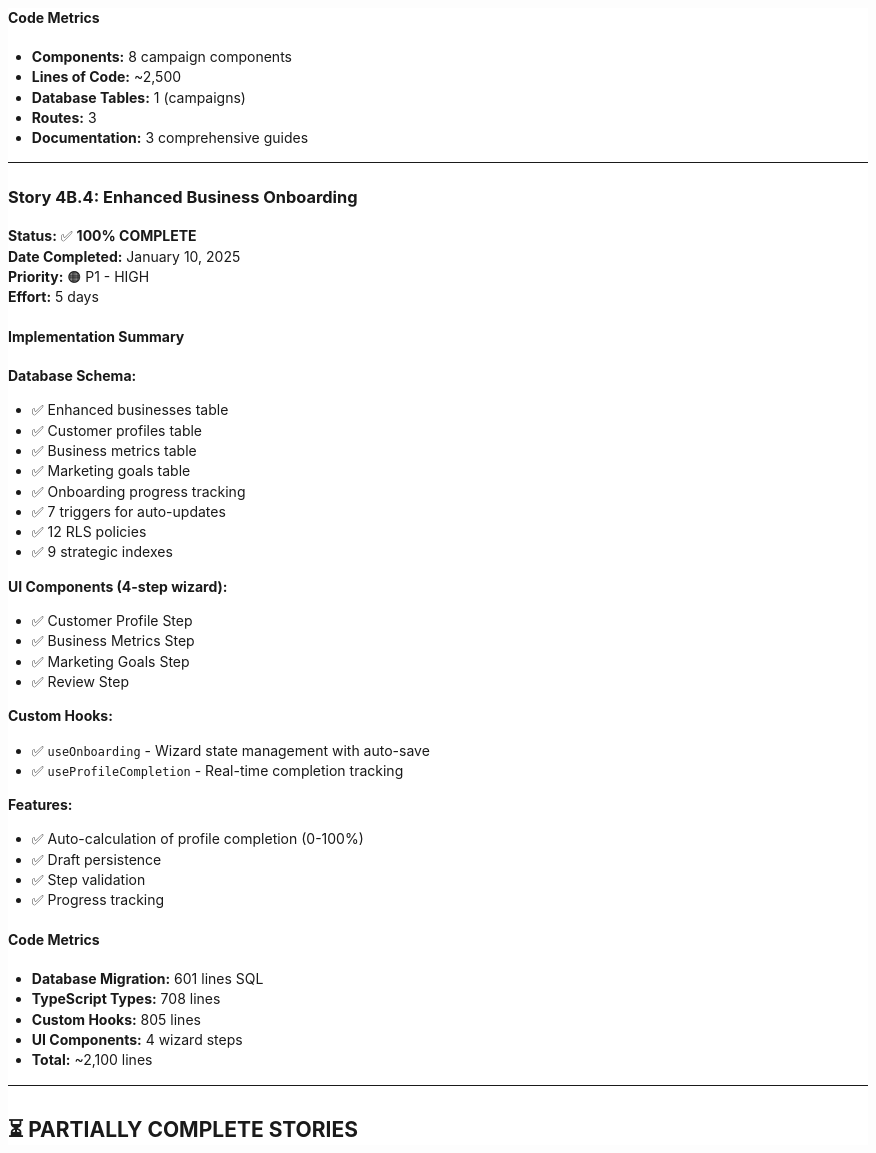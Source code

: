 #### Code Metrics
- **Components:** 8 campaign components
- **Lines of Code:** ~2,500
- **Database Tables:** 1 (campaigns)
- **Routes:** 3
- **Documentation:** 3 comprehensive guides

---

### Story 4B.4: Enhanced Business Onboarding
**Status:** ✅ **100% COMPLETE**  
**Date Completed:** January 10, 2025  
**Priority:** 🟠 P1 - HIGH  
**Effort:** 5 days

#### Implementation Summary

**Database Schema:**
- ✅ Enhanced businesses table
- ✅ Customer profiles table
- ✅ Business metrics table
- ✅ Marketing goals table
- ✅ Onboarding progress tracking
- ✅ 7 triggers for auto-updates
- ✅ 12 RLS policies
- ✅ 9 strategic indexes

**UI Components (4-step wizard):**
- ✅ Customer Profile Step
- ✅ Business Metrics Step
- ✅ Marketing Goals Step
- ✅ Review Step

**Custom Hooks:**
- ✅ `useOnboarding` - Wizard state management with auto-save
- ✅ `useProfileCompletion` - Real-time completion tracking

**Features:**
- ✅ Auto-calculation of profile completion (0-100%)
- ✅ Draft persistence
- ✅ Step validation
- ✅ Progress tracking

#### Code Metrics
- **Database Migration:** 601 lines SQL
- **TypeScript Types:** 708 lines
- **Custom Hooks:** 805 lines
- **UI Components:** 4 wizard steps
- **Total:** ~2,100 lines

---

## ⏳ PARTIALLY COMPLETE STORIES
